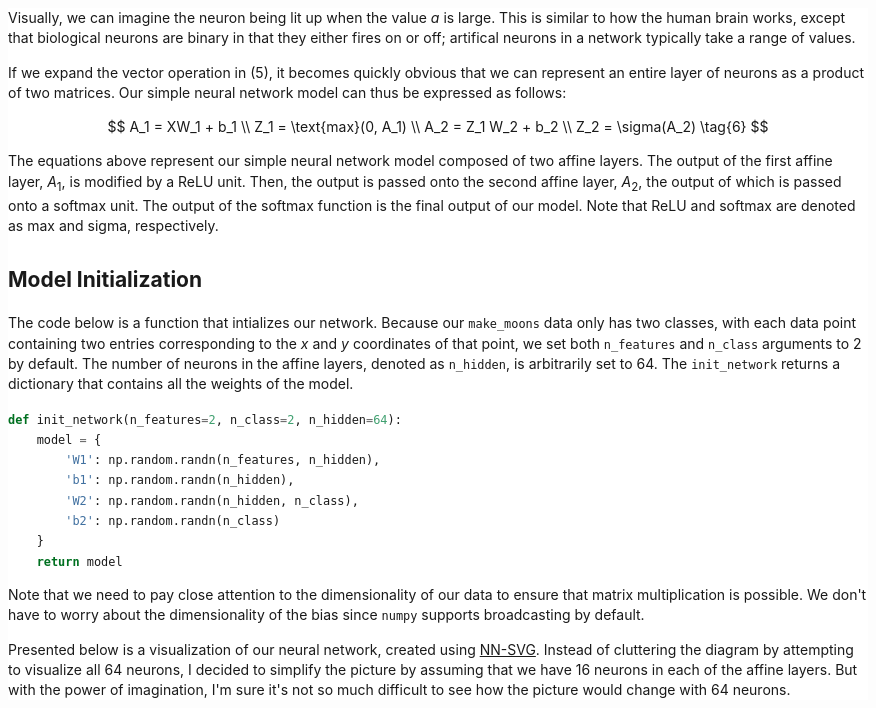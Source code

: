 
Visually, we can imagine the neuron being lit up when the value $a$ is large.  This is similar to how the human brain works, except that biological neurons are binary in that they either fires on or off; artifical neurons in a network typically take a range of values. 

If we expand the vector operation in (5), it becomes quickly obvious that we can represent an entire layer of neurons as a product of two matrices. Our simple neural network model can thus be expressed as follows:


$$
A_1 = XW_1 + b_1 \\
Z_1 = \text{max}(0, A_1) \\
A_2 = Z_1 W_2 + b_2 \\
Z_2 = \sigma(A_2) \tag{6}
$$


The equations above represent our simple neural network model composed of two affine layers. The output of the first affine layer, $A_1$, is modified by a ReLU unit. Then, the output is passed onto the second affine layer, $A_2$, the output of which is passed onto a softmax unit. The output of the softmax function is the final output of our model. Note that ReLU and softmax are denoted as max and sigma, respectively. 

## Model Initialization

The code below is a function that intializes our network. Because our `make_moons` data only has two classes, with each data point containing two entries corresponding to the $x$ and $y$ coordinates of that point, we set both `n_features` and `n_class` arguments to 2 by default. The number of neurons in the affine layers, denoted as `n_hidden`, is arbitrarily set to 64. The `init_network` returns a dictionary that contains all the weights of the model.

```python
def init_network(n_features=2, n_class=2, n_hidden=64):
    model = {
        'W1': np.random.randn(n_features, n_hidden),
        'b1': np.random.randn(n_hidden),
        'W2': np.random.randn(n_hidden, n_class),
        'b2': np.random.randn(n_class)
    }
    return model
```

Note that we need to pay close attention to the dimensionality of our data to ensure that matrix multiplication is possible. We don't have to worry about the dimensionality of the bias since `numpy` supports broadcasting by default.

Presented below is a visualization of our neural network, created using [NN-SVG](http://alexlenail.me/NN-SVG/index.html). Instead of cluttering the diagram by attempting to visualize all 64 neurons, I decided to simplify the picture by assuming that we have 16 neurons in each of the affine layers. But with the power of imagination, I'm sure it's not so much difficult to see how the picture would change with 64 neurons.
